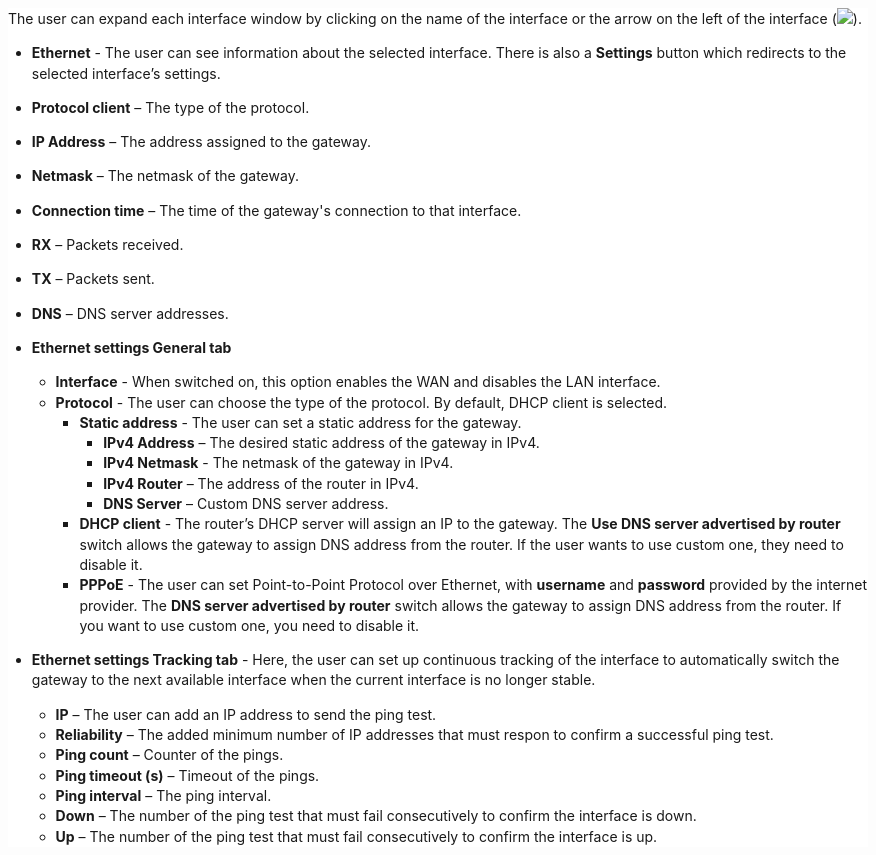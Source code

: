 The user can expand each interface window by clicking on the name of the interface or the arrow on the left of the interface (<img src="/assets/images/software-apis-and-library/wisgateos2/main/d.png"/>). 

- **Ethernet** - The user can see information about the selected interface. There is also a **Settings** button which redirects to the selected interface’s settings.

<rk-img
  src="/assets/images/software-apis-and-library/wisgateos2/main/30.png"
  width="100%"
  caption="Ethernet"
/>

  - **Protocol client** – The type of the protocol.
  - **IP Address** – The address assigned to the gateway.
  - **Netmask** – The netmask of the gateway.
  - **Connection time** – The time of the gateway's connection to that interface.
  - **RX** – Packets received. 
  - **TX** – Packets sent.
  - **DNS** – DNS server addresses.

- **Ethernet settings General tab**

    <rk-img
      src="/assets/images/software-apis-and-library/wisgateos2/main/31.png"
      width="100%"
      caption="Ethernet settings General tab"
    />

  - **Interface** - When switched on, this option enables the WAN and disables the LAN interface.
  - **Protocol** - The user can choose the type of the protocol. By default, DHCP client is selected.
    - **Static address** - The user can set a static address for the gateway.
      - **IPv4 Address** – The desired static address of the gateway in IPv4.
      - **IPv4 Netmask** - The netmask of the gateway in IPv4.
      - **IPv4 Router** – The address of the router in IPv4.
      - **DNS Server** – Custom DNS server address.
    - **DHCP client** - The router’s DHCP server will assign an IP to the gateway. The **Use DNS server advertised by router** switch allows the gateway to assign DNS address from the router. If the user wants to use custom one, they need to disable it.
    - **PPPoE** - The user can set Point-to-Point Protocol over Ethernet, with **username** and **password** provided by the internet provider. The **DNS server advertised by router** switch allows the gateway to assign DNS address from the router. If you want to use custom one, you need to disable it.

- **Ethernet settings Tracking tab** - Here, the user can set up continuous tracking of the interface to automatically switch the gateway to the next available interface when the current interface is no longer stable.

    <rk-img
    src="/assets/images/software-apis-and-library/wisgateos2/main/32.png"
    width="100%"
    caption="Ethernet settings Tracking tab"
    />

  - **IP** ­– The user can add an IP address to send the ping test.
  - **Reliability** – The added minimum number of IP addresses that must respon to confirm a successful ping test.
  - **Ping count** – Counter of the pings.
  - **Ping timeout (s)** – Timeout of the pings.
  - **Ping interval** – The ping interval.
  - **Down** – The number of the ping test that must fail consecutively to confirm the interface is down.
  - **Up** – The number of the ping test that must fail consecutively to confirm the interface is up.
